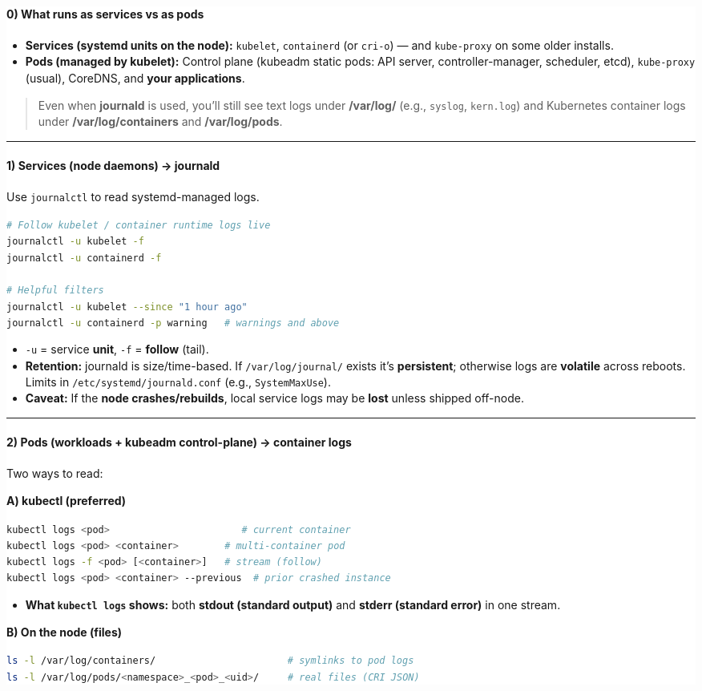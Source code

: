#### 0) What runs **as services** vs **as pods**

* **Services (systemd units on the node):** `kubelet`, `containerd` (or `cri-o`) — and `kube-proxy` on some older installs.
* **Pods (managed by kubelet):** Control plane (kubeadm static pods: API server, controller-manager, scheduler, etcd), `kube-proxy` (usual), CoreDNS, and **your applications**.

> Even when **journald** is used, you’ll still see text logs under **/var/log/** (e.g., `syslog`, `kern.log`) and Kubernetes container logs under **/var/log/containers** and **/var/log/pods**.

---

#### 1) **Services** (node daemons) → **journald**

Use `journalctl` to read systemd-managed logs.

```bash
# Follow kubelet / container runtime logs live
journalctl -u kubelet -f
journalctl -u containerd -f

# Helpful filters
journalctl -u kubelet --since "1 hour ago"
journalctl -u containerd -p warning   # warnings and above
```

* `-u` = service **unit**, `-f` = **follow** (tail).
* **Retention:** journald is size/time-based. If `/var/log/journal/` exists it’s **persistent**; otherwise logs are **volatile** across reboots. Limits in `/etc/systemd/journald.conf` (e.g., `SystemMaxUse`).
* **Caveat:** If the **node crashes/rebuilds**, local service logs may be **lost** unless shipped off-node.

---

#### 2) **Pods** (workloads + kubeadm control-plane) → **container logs**

Two ways to read:

**A) kubectl (preferred)**

```bash
kubectl logs <pod>                       # current container
kubectl logs <pod> <container>        # multi-container pod
kubectl logs -f <pod> [<container>]   # stream (follow)
kubectl logs <pod> <container> --previous  # prior crashed instance
```

* **What `kubectl logs` shows:** both **stdout (standard output)** and **stderr (standard error)** in one stream.

**B) On the node (files)**

```bash
ls -l /var/log/containers/                       # symlinks to pod logs
ls -l /var/log/pods/<namespace>_<pod>_<uid>/     # real files (CRI JSON)
```
